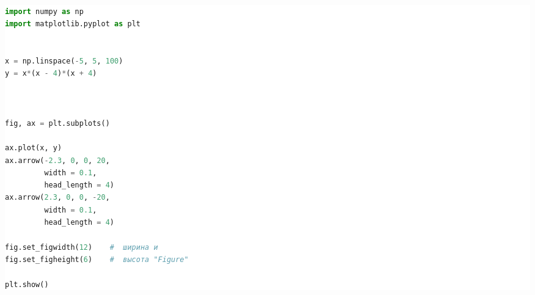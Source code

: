 ```python
import numpy as np
import matplotlib.pyplot as plt


x = np.linspace(-5, 5, 100)
y = x*(x - 4)*(x + 4)



fig, ax = plt.subplots()

ax.plot(x, y)
ax.arrow(-2.3, 0, 0, 20,
         width = 0.1,
         head_length = 4)
ax.arrow(2.3, 0, 0, -20,
         width = 0.1,
         head_length = 4)

fig.set_figwidth(12)    #  ширина и
fig.set_figheight(6)    #  высота "Figure"

plt.show()
```
